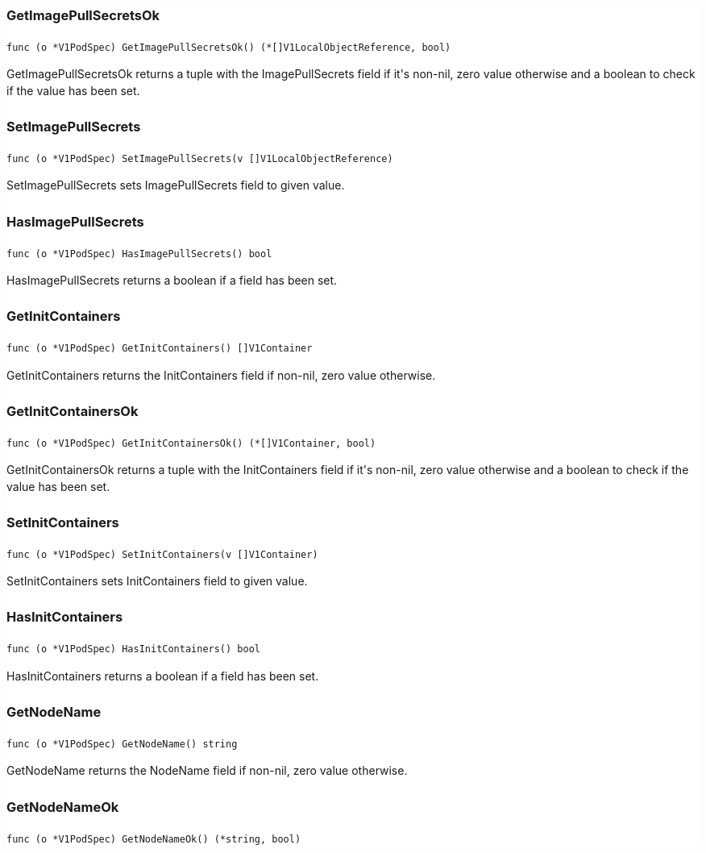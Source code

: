 ### GetImagePullSecretsOk

`func (o *V1PodSpec) GetImagePullSecretsOk() (*[]V1LocalObjectReference, bool)`

GetImagePullSecretsOk returns a tuple with the ImagePullSecrets field if it's non-nil, zero value otherwise
and a boolean to check if the value has been set.

### SetImagePullSecrets

`func (o *V1PodSpec) SetImagePullSecrets(v []V1LocalObjectReference)`

SetImagePullSecrets sets ImagePullSecrets field to given value.

### HasImagePullSecrets

`func (o *V1PodSpec) HasImagePullSecrets() bool`

HasImagePullSecrets returns a boolean if a field has been set.

### GetInitContainers

`func (o *V1PodSpec) GetInitContainers() []V1Container`

GetInitContainers returns the InitContainers field if non-nil, zero value otherwise.

### GetInitContainersOk

`func (o *V1PodSpec) GetInitContainersOk() (*[]V1Container, bool)`

GetInitContainersOk returns a tuple with the InitContainers field if it's non-nil, zero value otherwise
and a boolean to check if the value has been set.

### SetInitContainers

`func (o *V1PodSpec) SetInitContainers(v []V1Container)`

SetInitContainers sets InitContainers field to given value.

### HasInitContainers

`func (o *V1PodSpec) HasInitContainers() bool`

HasInitContainers returns a boolean if a field has been set.

### GetNodeName

`func (o *V1PodSpec) GetNodeName() string`

GetNodeName returns the NodeName field if non-nil, zero value otherwise.

### GetNodeNameOk

`func (o *V1PodSpec) GetNodeNameOk() (*string, bool)`
